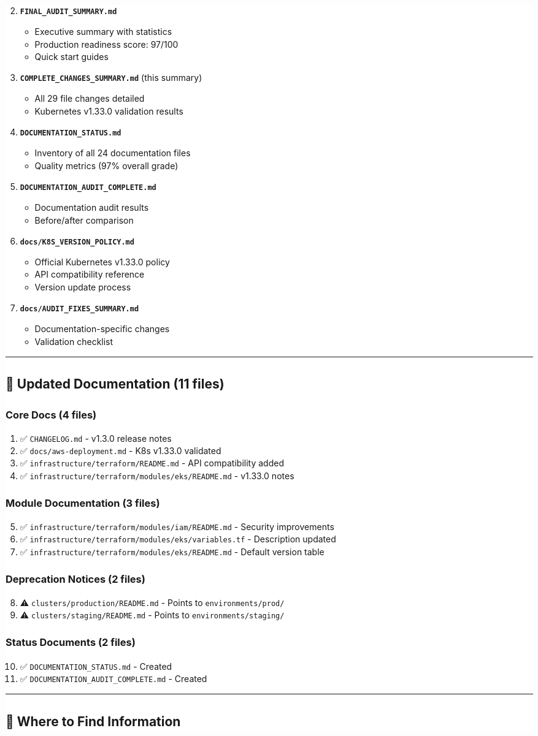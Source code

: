 2. **`FINAL_AUDIT_SUMMARY.md`**
   - Executive summary with statistics
   - Production readiness score: 97/100
   - Quick start guides

3. **`COMPLETE_CHANGES_SUMMARY.md`** (this summary)
   - All 29 file changes detailed
   - Kubernetes v1.33.0 validation results

4. **`DOCUMENTATION_STATUS.md`**
   - Inventory of all 24 documentation files
   - Quality metrics (97% overall grade)

5. **`DOCUMENTATION_AUDIT_COMPLETE.md`**
   - Documentation audit results
   - Before/after comparison

6. **`docs/K8S_VERSION_POLICY.md`**
   - Official Kubernetes v1.33.0 policy
   - API compatibility reference
   - Version update process

7. **`docs/AUDIT_FIXES_SUMMARY.md`**
   - Documentation-specific changes
   - Validation checklist

---

## 📖 Updated Documentation (11 files)

### Core Docs (4 files)
1. ✅ `CHANGELOG.md` - v1.3.0 release notes
2. ✅ `docs/aws-deployment.md` - K8s v1.33.0 validated
3. ✅ `infrastructure/terraform/README.md` - API compatibility added
4. ✅ `infrastructure/terraform/modules/eks/README.md` - v1.33.0 notes

### Module Documentation (3 files)
5. ✅ `infrastructure/terraform/modules/iam/README.md` - Security improvements
6. ✅ `infrastructure/terraform/modules/eks/variables.tf` - Description updated
7. ✅ `infrastructure/terraform/modules/eks/README.md` - Default version table

### Deprecation Notices (2 files)
8. ⚠️ `clusters/production/README.md` - Points to `environments/prod/`
9. ⚠️ `clusters/staging/README.md` - Points to `environments/staging/`

### Status Documents (2 files)
10. ✅ `DOCUMENTATION_STATUS.md` - Created
11. ✅ `DOCUMENTATION_AUDIT_COMPLETE.md` - Created

---

## 🎯 Where to Find Information
